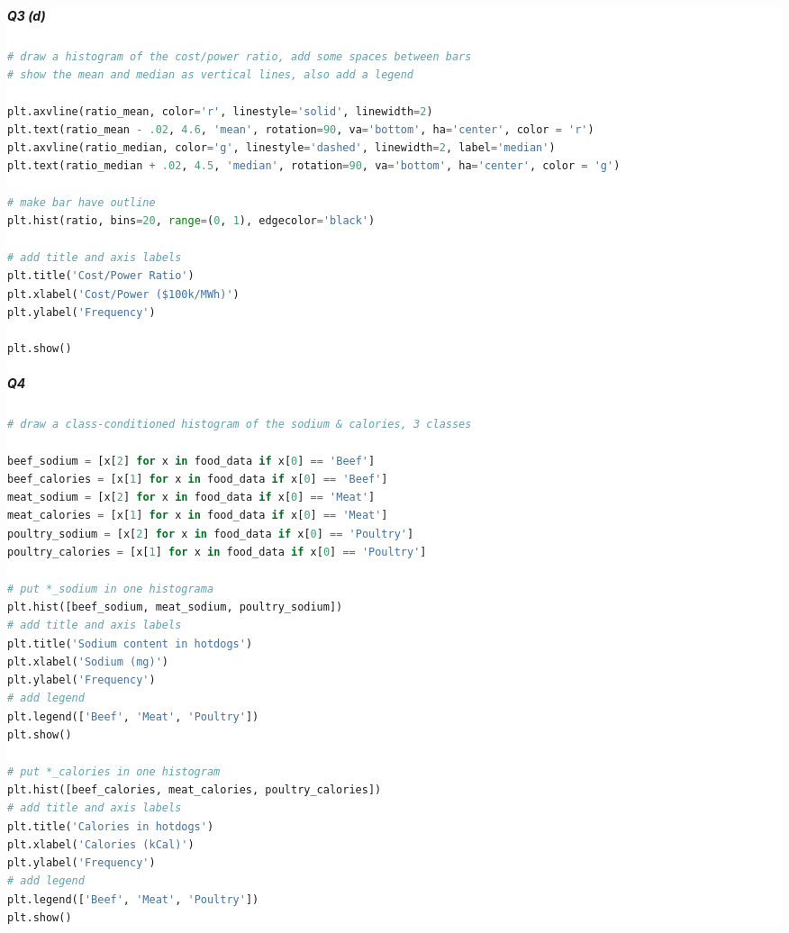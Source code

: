 ```python
```

##### Q3 (d)

```python
# draw a histogram of the cost/power ratio, add some spaces between bars
# show the mean and median as vertical lines, also add a legend

plt.axvline(ratio_mean, color='r', linestyle='solid', linewidth=2)
plt.text(ratio_mean - .02, 4.6, 'mean', rotation=90, va='bottom', ha='center', color = 'r')
plt.axvline(ratio_median, color='g', linestyle='dashed', linewidth=2, label='median')
plt.text(ratio_median + .02, 4.5, 'median', rotation=90, va='bottom', ha='center', color = 'g')

# make bar have outline
plt.hist(ratio, bins=20, range=(0, 1), edgecolor='black')

# add title and axis labels
plt.title('Cost/Power Ratio')
plt.xlabel('Cost/Power ($100k/MWh)')
plt.ylabel('Frequency')

plt.show()
```

##### Q4

```python
# draw a class-conditioned histogram of the sodium & calories, 3 classes

beef_sodium = [x[2] for x in food_data if x[0] == 'Beef']
beef_calories = [x[1] for x in food_data if x[0] == 'Beef']
meat_sodium = [x[2] for x in food_data if x[0] == 'Meat']
meat_calories = [x[1] for x in food_data if x[0] == 'Meat']
poultry_sodium = [x[2] for x in food_data if x[0] == 'Poultry']
poultry_calories = [x[1] for x in food_data if x[0] == 'Poultry']

# put *_sodium in one histograma
plt.hist([beef_sodium, meat_sodium, poultry_sodium])
# add title and axis labels
plt.title('Sodium content in hotdogs')
plt.xlabel('Sodium (mg)')
plt.ylabel('Frequency')
# add legend
plt.legend(['Beef', 'Meat', 'Poultry'])
plt.show()

# put *_calories in one histogram
plt.hist([beef_calories, meat_calories, poultry_calories])
# add title and axis labels
plt.title('Calories in hotdogs')
plt.xlabel('Calories (kCal)')
plt.ylabel('Frequency')
# add legend
plt.legend(['Beef', 'Meat', 'Poultry'])
plt.show()
```
